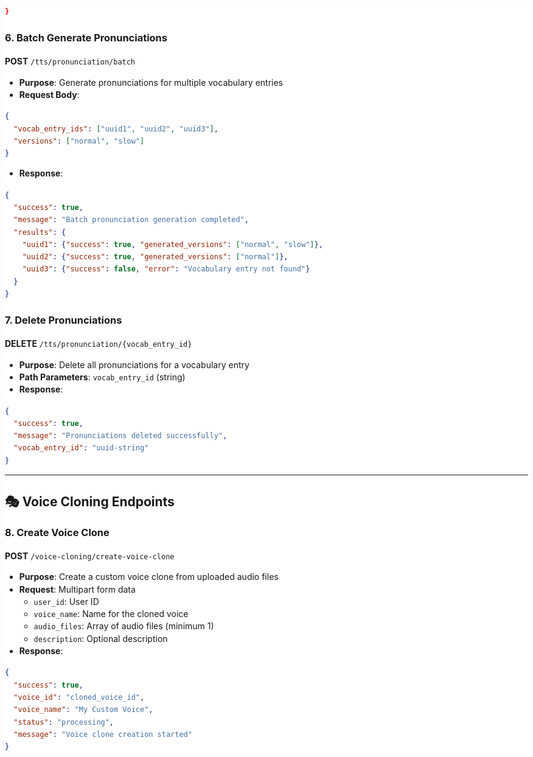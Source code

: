```json
}
```

### 6. Batch Generate Pronunciations
**POST** `/tts/pronunciation/batch`
- **Purpose**: Generate pronunciations for multiple vocabulary entries
- **Request Body**:
```json
{
  "vocab_entry_ids": ["uuid1", "uuid2", "uuid3"],
  "versions": ["normal", "slow"]
}
```
- **Response**:
```json
{
  "success": true,
  "message": "Batch pronunciation generation completed",
  "results": {
    "uuid1": {"success": true, "generated_versions": ["normal", "slow"]},
    "uuid2": {"success": true, "generated_versions": ["normal"]},
    "uuid3": {"success": false, "error": "Vocabulary entry not found"}
  }
}
```

### 7. Delete Pronunciations
**DELETE** `/tts/pronunciation/{vocab_entry_id}`
- **Purpose**: Delete all pronunciations for a vocabulary entry
- **Path Parameters**: `vocab_entry_id` (string)
- **Response**:
```json
{
  "success": true,
  "message": "Pronunciations deleted successfully",
  "vocab_entry_id": "uuid-string"
}
```

---

## 🎭 Voice Cloning Endpoints

### 8. Create Voice Clone
**POST** `/voice-cloning/create-voice-clone`
- **Purpose**: Create a custom voice clone from uploaded audio files
- **Request**: Multipart form data
  - `user_id`: User ID
  - `voice_name`: Name for the cloned voice
  - `audio_files`: Array of audio files (minimum 1)
  - `description`: Optional description
- **Response**:
```json
{
  "success": true,
  "voice_id": "cloned_voice_id",
  "voice_name": "My Custom Voice",
  "status": "processing",
  "message": "Voice clone creation started"
}
```
